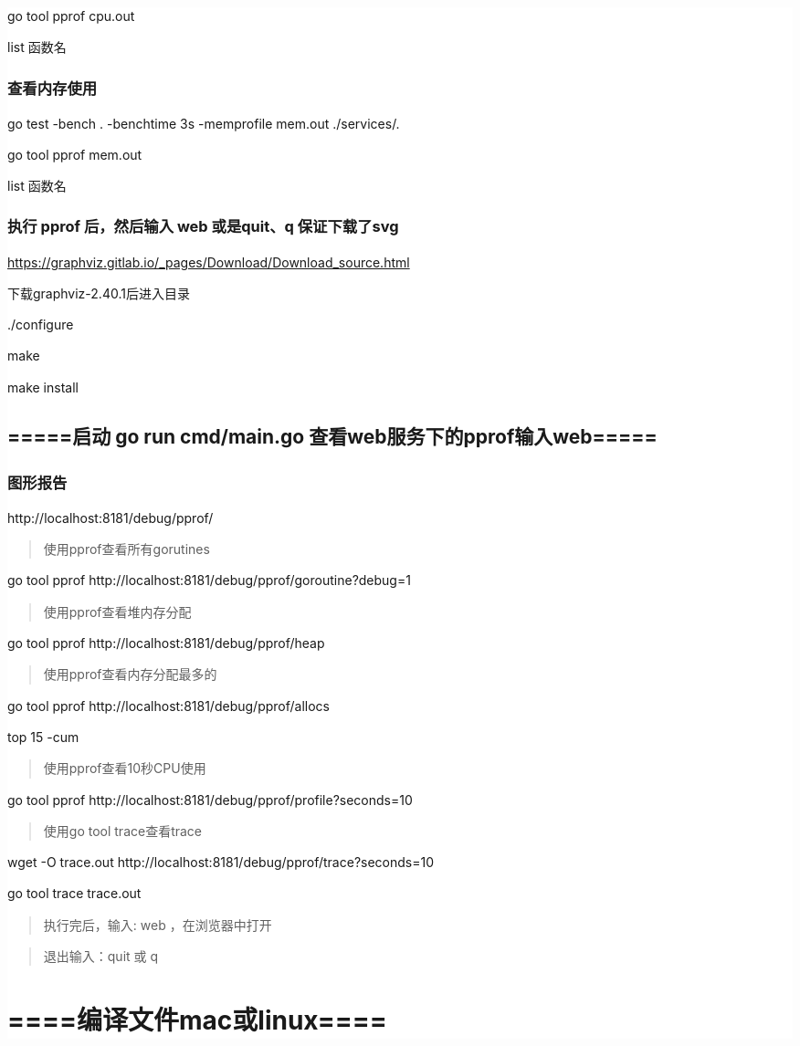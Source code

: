 go tool pprof cpu.out

list 函数名

### 查看内存使用

go test -bench . -benchtime 3s -memprofile mem.out ./services/.

go tool pprof mem.out

list 函数名

### 执行 pprof 后，然后输入 web 或是quit、q 保证下载了svg

https://graphviz.gitlab.io/_pages/Download/Download_source.html

下载graphviz-2.40.1后进入目录

./configure

make

make install

## =====启动 go run cmd/main.go 查看web服务下的pprof输入web=====

### 图形报告

http://localhost:8181/debug/pprof/

> 使用pprof查看所有gorutines

go tool pprof http://localhost:8181/debug/pprof/goroutine?debug=1

> 使用pprof查看堆内存分配

go tool pprof http://localhost:8181/debug/pprof/heap

> 使用pprof查看内存分配最多的

go tool pprof http://localhost:8181/debug/pprof/allocs

top 15 -cum

> 使用pprof查看10秒CPU使用

go tool pprof http://localhost:8181/debug/pprof/profile?seconds=10

> 使用go tool trace查看trace

wget -O trace.out http://localhost:8181/debug/pprof/trace?seconds=10

go tool trace trace.out

> 执行完后，输入: web ，在浏览器中打开

> 退出输入：quit 或 q


# ====编译文件mac或linux====
